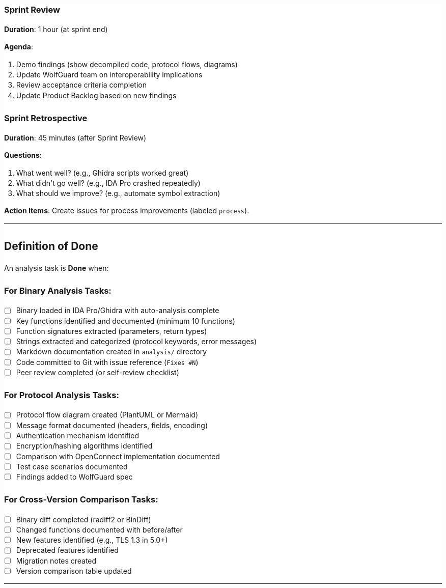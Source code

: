 ### Sprint Review
**Duration**: 1 hour (at sprint end)

**Agenda**:
1. Demo findings (show decompiled code, protocol flows, diagrams)
2. Update WolfGuard team on interoperability implications
3. Review acceptance criteria completion
4. Update Product Backlog based on new findings

### Sprint Retrospective
**Duration**: 45 minutes (after Sprint Review)

**Questions**:
1. What went well? (e.g., Ghidra scripts worked great)
2. What didn't go well? (e.g., IDA Pro crashed repeatedly)
3. What should we improve? (e.g., automate symbol extraction)

**Action Items**: Create issues for process improvements (labeled `process`).

---

## Definition of Done

An analysis task is **Done** when:

### For Binary Analysis Tasks:
- [ ] Binary loaded in IDA Pro/Ghidra with auto-analysis complete
- [ ] Key functions identified and documented (minimum 10 functions)
- [ ] Function signatures extracted (parameters, return types)
- [ ] Strings extracted and categorized (protocol keywords, error messages)
- [ ] Markdown documentation created in `analysis/` directory
- [ ] Code committed to Git with issue reference (`Fixes #N`)
- [ ] Peer review completed (or self-review checklist)

### For Protocol Analysis Tasks:
- [ ] Protocol flow diagram created (PlantUML or Mermaid)
- [ ] Message format documented (headers, fields, encoding)
- [ ] Authentication mechanism identified
- [ ] Encryption/hashing algorithms identified
- [ ] Comparison with OpenConnect implementation documented
- [ ] Test case scenarios documented
- [ ] Findings added to WolfGuard spec

### For Cross-Version Comparison Tasks:
- [ ] Binary diff completed (radiff2 or BinDiff)
- [ ] Changed functions documented with before/after
- [ ] New features identified (e.g., TLS 1.3 in 5.0+)
- [ ] Deprecated features identified
- [ ] Migration notes created
- [ ] Version comparison table updated

---